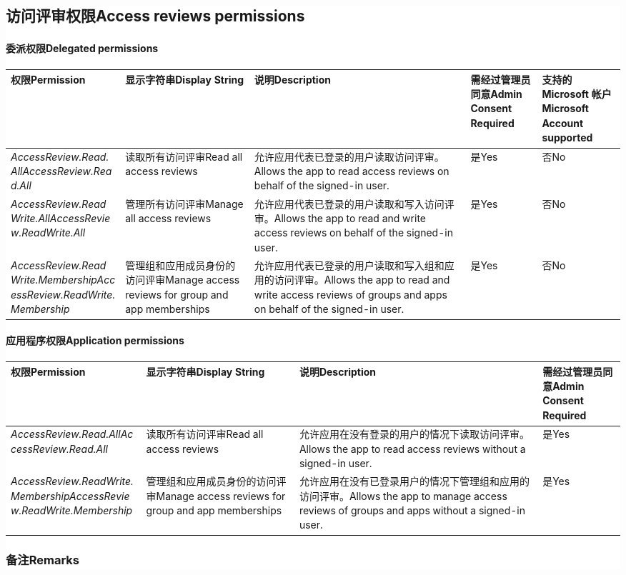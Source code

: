 
## <a name="access-reviews-permissions"></a><span data-ttu-id="cf88c-154">访问评审权限</span><span class="sxs-lookup"><span data-stu-id="cf88c-154">Access reviews permissions</span></span>

#### <a name="delegated-permissions"></a><span data-ttu-id="cf88c-155">委派权限</span><span class="sxs-lookup"><span data-stu-id="cf88c-155">Delegated permissions</span></span>

|   <span data-ttu-id="cf88c-156">权限</span><span class="sxs-lookup"><span data-stu-id="cf88c-156">Permission</span></span>    |  <span data-ttu-id="cf88c-157">显示字符串</span><span class="sxs-lookup"><span data-stu-id="cf88c-157">Display String</span></span>   |  <span data-ttu-id="cf88c-158">说明</span><span class="sxs-lookup"><span data-stu-id="cf88c-158">Description</span></span> | <span data-ttu-id="cf88c-159">需经过管理员同意</span><span class="sxs-lookup"><span data-stu-id="cf88c-159">Admin Consent Required</span></span> | <span data-ttu-id="cf88c-160">支持的 Microsoft 帐户</span><span class="sxs-lookup"><span data-stu-id="cf88c-160">Microsoft Account supported</span></span> |
|:----------------|:------------------|:-------------|:-----------------------|:--------------|
| <span data-ttu-id="cf88c-161">_AccessReview.Read.All_</span><span class="sxs-lookup"><span data-stu-id="cf88c-161">_AccessReview.Read.All_</span></span> |   <span data-ttu-id="cf88c-162">读取所有访问评审</span><span class="sxs-lookup"><span data-stu-id="cf88c-162">Read all access reviews</span></span>  | <span data-ttu-id="cf88c-163">允许应用代表已登录的用户读取访问评审。</span><span class="sxs-lookup"><span data-stu-id="cf88c-163">Allows the app to read access reviews on behalf of the signed-in user.</span></span> | <span data-ttu-id="cf88c-164">是</span><span class="sxs-lookup"><span data-stu-id="cf88c-164">Yes</span></span> | <span data-ttu-id="cf88c-165">否</span><span class="sxs-lookup"><span data-stu-id="cf88c-165">No</span></span> |
| <span data-ttu-id="cf88c-166">_AccessReview.ReadWrite.All_</span><span class="sxs-lookup"><span data-stu-id="cf88c-166">_AccessReview.ReadWrite.All_</span></span> |   <span data-ttu-id="cf88c-167">管理所有访问评审</span><span class="sxs-lookup"><span data-stu-id="cf88c-167">Manage all access reviews</span></span>  | <span data-ttu-id="cf88c-168">允许应用代表已登录的用户读取和写入访问评审。</span><span class="sxs-lookup"><span data-stu-id="cf88c-168">Allows the app to read and write access reviews on behalf of the signed-in user.</span></span> | <span data-ttu-id="cf88c-169">是</span><span class="sxs-lookup"><span data-stu-id="cf88c-169">Yes</span></span> | <span data-ttu-id="cf88c-170">否</span><span class="sxs-lookup"><span data-stu-id="cf88c-170">No</span></span> |
| <span data-ttu-id="cf88c-171">_AccessReview.ReadWrite.Membership_</span><span class="sxs-lookup"><span data-stu-id="cf88c-171">_AccessReview.ReadWrite.Membership_</span></span> |   <span data-ttu-id="cf88c-172">管理组和应用成员身份的访问评审</span><span class="sxs-lookup"><span data-stu-id="cf88c-172">Manage access reviews for group and app memberships</span></span> | <span data-ttu-id="cf88c-173">允许应用代表已登录的用户读取和写入组和应用的访问评审。</span><span class="sxs-lookup"><span data-stu-id="cf88c-173">Allows the app to read and write access reviews of groups and apps on behalf of the signed-in user.</span></span> | <span data-ttu-id="cf88c-174">是</span><span class="sxs-lookup"><span data-stu-id="cf88c-174">Yes</span></span> | <span data-ttu-id="cf88c-175">否</span><span class="sxs-lookup"><span data-stu-id="cf88c-175">No</span></span> |



#### <a name="application-permissions"></a><span data-ttu-id="cf88c-176">应用程序权限</span><span class="sxs-lookup"><span data-stu-id="cf88c-176">Application permissions</span></span>

|   <span data-ttu-id="cf88c-177">权限</span><span class="sxs-lookup"><span data-stu-id="cf88c-177">Permission</span></span>    |  <span data-ttu-id="cf88c-178">显示字符串</span><span class="sxs-lookup"><span data-stu-id="cf88c-178">Display String</span></span>   |  <span data-ttu-id="cf88c-179">说明</span><span class="sxs-lookup"><span data-stu-id="cf88c-179">Description</span></span> | <span data-ttu-id="cf88c-180">需经过管理员同意</span><span class="sxs-lookup"><span data-stu-id="cf88c-180">Admin Consent Required</span></span> |
|:-----------------------------|:-----------------------------------------|:-----------------|:-----------------|
| <span data-ttu-id="cf88c-181">_AccessReview.Read.All_</span><span class="sxs-lookup"><span data-stu-id="cf88c-181">_AccessReview.Read.All_</span></span> |   <span data-ttu-id="cf88c-182">读取所有访问评审</span><span class="sxs-lookup"><span data-stu-id="cf88c-182">Read all access reviews</span></span> | <span data-ttu-id="cf88c-183">允许应用在没有登录的用户的情况下读取访问评审。</span><span class="sxs-lookup"><span data-stu-id="cf88c-183">Allows the app to read access reviews without a signed-in user.</span></span> | <span data-ttu-id="cf88c-184">是</span><span class="sxs-lookup"><span data-stu-id="cf88c-184">Yes</span></span> |
| <span data-ttu-id="cf88c-185">_AccessReview.ReadWrite.Membership_</span><span class="sxs-lookup"><span data-stu-id="cf88c-185">_AccessReview.ReadWrite.Membership_</span></span> | <span data-ttu-id="cf88c-186">管理组和应用成员身份的访问评审</span><span class="sxs-lookup"><span data-stu-id="cf88c-186">Manage access reviews for group and app memberships</span></span> | <span data-ttu-id="cf88c-187">允许应用在没有已登录用户的情况下管理组和应用的访问评审。</span><span class="sxs-lookup"><span data-stu-id="cf88c-187">Allows the app to manage access reviews of groups and apps without a signed-in user.</span></span> | <span data-ttu-id="cf88c-188">是</span><span class="sxs-lookup"><span data-stu-id="cf88c-188">Yes</span></span> |


### <a name="remarks"></a><span data-ttu-id="cf88c-189">备注</span><span class="sxs-lookup"><span data-stu-id="cf88c-189">Remarks</span></span>

